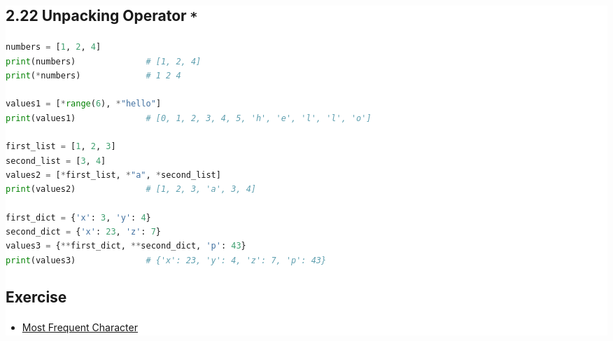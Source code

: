 ## 2.22 Unpacking Operator `*`

```python
numbers = [1, 2, 4]
print(numbers)              # [1, 2, 4]
print(*numbers)             # 1 2 4

values1 = [*range(6), *"hello"]
print(values1)              # [0, 1, 2, 3, 4, 5, 'h', 'e', 'l', 'l', 'o']

first_list = [1, 2, 3]
second_list = [3, 4]
values2 = [*first_list, *"a", *second_list]
print(values2)              # [1, 2, 3, 'a', 3, 4]

first_dict = {'x': 3, 'y': 4}
second_dict = {'x': 23, 'z': 7}
values3 = {**first_dict, **second_dict, 'p': 43}
print(values3)              # {'x': 23, 'y': 4, 'z': 7, 'p': 43}
```

## Exercise

- [Most Frequent Character](../playground/most_frequent_char.py)
